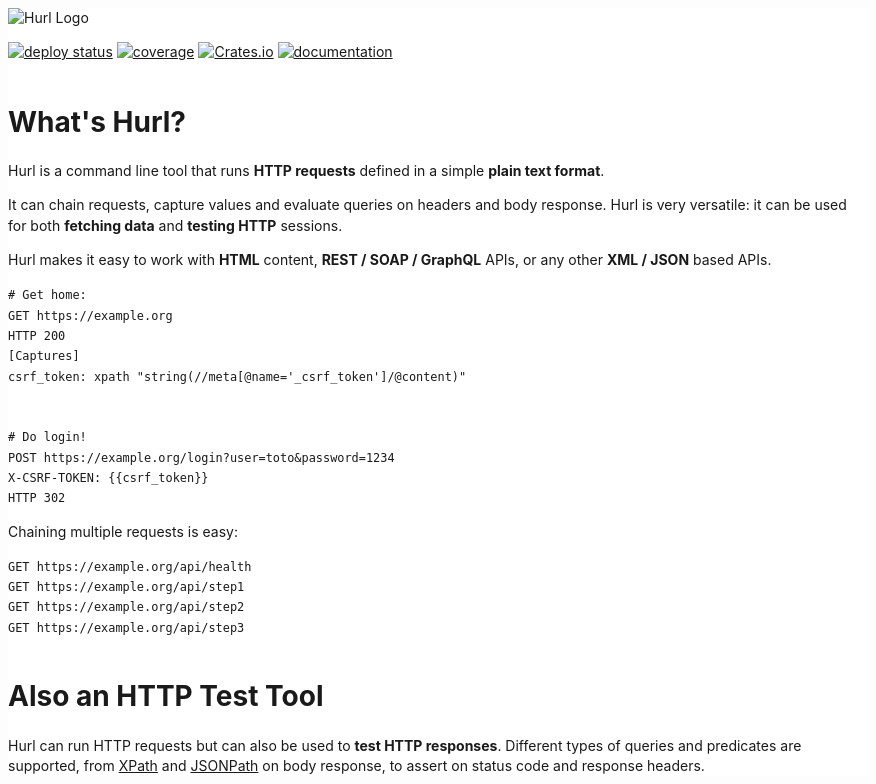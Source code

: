<picture>
    <source media="(prefers-color-scheme: light)" srcset="https://hurl.dev/assets/img/logo-light.svg" > 
    <source media="(prefers-color-scheme: dark)" srcset="https://hurl.dev/assets/img/logo-dark.svg" > 
    <img src="https://hurl.dev/assets/img/logo-light.svg" width="264px" alt="Hurl Logo">
</picture>

[![deploy status](https://github.com/Orange-OpenSource/hurl/workflows/test/badge.svg)](https://github.com/Orange-OpenSource/hurl/actions)
[![coverage](https://Orange-OpenSource.github.io/hurl/coverage/badges/flat.svg)](https://Orange-OpenSource.github.io/hurl/coverage)
[![Crates.io](https://img.shields.io/crates/v/hurl.svg)](https://crates.io/crates/hurl)
[![documentation](https://img.shields.io/badge/-documentation-ff0288)](https://hurl.dev)

# What's Hurl?

Hurl is a command line tool that runs <b>HTTP requests</b> defined in a simple <b>plain text format</b>.

It can chain requests, capture values and evaluate queries on headers and body response. Hurl is very
versatile: it can be used for both <b>fetching data</b> and <b>testing HTTP</b> sessions.

Hurl makes it easy to work with <b>HTML</b> content, <b>REST / SOAP / GraphQL</b> APIs, or any other <b>XML / JSON</b> based APIs. 

```hurl
# Get home:
GET https://example.org
HTTP 200
[Captures]
csrf_token: xpath "string(//meta[@name='_csrf_token']/@content)"


# Do login!
POST https://example.org/login?user=toto&password=1234
X-CSRF-TOKEN: {{csrf_token}}
HTTP 302
```

Chaining multiple requests is easy:

```hurl
GET https://example.org/api/health
GET https://example.org/api/step1
GET https://example.org/api/step2
GET https://example.org/api/step3
```

# Also an HTTP Test Tool

Hurl can run HTTP requests but can also be used to <b>test HTTP responses</b>.
Different types of queries and predicates are supported, from [XPath] and [JSONPath] on body response,
to assert on status code and response headers.


[XPath]: https://en.wikipedia.org/wiki/XPath
[JSONPath]: https://goessner.net/articles/JsonPath/
[Rust]: https://www.rust-lang.org
[curl]: https://curl.se
[the installation section]: https://hurl.dev/docs/installation.html
[Feedback, suggestion, bugs or improvements]: https://github.com/Orange-OpenSource/hurl/issues
[License]: https://hurl.dev/docs/license.html
[Tutorial]: https://hurl.dev/docs/tutorial/your-first-hurl-file.html
[Documentation]: https://hurl.dev/docs/installation.html
[Blog]: https://hurl.dev/blog/
[GitHub]: https://github.com/Orange-OpenSource/hurl
[libcurl]: https://curl.se/libcurl/
[star Hurl on GitHub]: https://github.com/Orange-OpenSource/hurl/stargazers
[HTML]: https://hurl.dev/assets/docs/hurl-6.1.0.html.gz
[PDF]: https://hurl.dev/assets/docs/hurl-6.1.0.pdf.gz
[Markdown]: https://hurl.dev/assets/docs/hurl-6.1.0.md.gz
[JSON body]: https://hurl.dev/docs/request.html#json-body
[XML body]: https://hurl.dev/docs/request.html#xml-body
[XML multiline string body]: https://hurl.dev/docs/request.html#multiline-string-body
[multiline string body]: https://hurl.dev/docs/request.html#multiline-string-body
[predicates]: https://hurl.dev/docs/asserting-response.html#predicates
[JSONPath]: https://goessner.net/articles/JsonPath/
[Basic authentication]: https://developer.mozilla.org/en-US/docs/Web/HTTP/Authentication#basic_authentication_scheme
[`Authorization` header]: https://developer.mozilla.org/en-US/docs/Web/HTTP/Headers/Authorization
[Hurl tests suite]: https://github.com/Orange-OpenSource/hurl/tree/master/integration/hurl/tests_ok
[Authorization]: https://developer.mozilla.org/en-US/docs/Web/HTTP/Headers/Authorization
[`-u/--user` option]: https://hurl.dev/docs/manual.html#user
[curl]: https://curl.se
[entry]: https://hurl.dev/docs/entry.html
[`--test` option]: https://hurl.dev/docs/manual.html#test
[`--user`]: https://hurl.dev/docs/manual.html#user
[Hurl templates]: https://hurl.dev/docs/templates.html
[AWS Signature Version 4]: https://docs.aws.amazon.com/AmazonS3/latest/API/sig-v4-authenticating-requests.html
[Captures]: https://hurl.dev/docs/capturing-response.html
[`--json` option]: https://hurl.dev/docs/manual.html#json
[`--resolve`]: https://hurl.dev/docs/manual.html#resolve
[`--connect-to`]: https://hurl.dev/docs/manual.html#connect-to
[Functions]: https://hurl.dev/docs/templates.html#functions
[GitHub]: https://github.com/Orange-OpenSource/hurl
[Hurl latest GitHub release]: https://github.com/Orange-OpenSource/hurl/releases/latest
[Visual C++ Redistributable Package]: https://learn.microsoft.com/en-us/cpp/windows/latest-supported-vc-redist?view=msvc-170#latest-microsoft-visual-c-redistributable-version
[install]: https://www.rust-lang.org/tools/install
[Rust]: https://www.rust-lang.org
[contrib on Windows section]: https://github.com/Orange-OpenSource/hurl/blob/master/contrib/windows/README.md
[NixOS / Nix package]: https://search.nixos.org/packages?from=0&size=1&sort=relevance&type=packages&query=hurl
[`conda-forge`]: https://conda-forge.org
[`pixi`]: https://prefix.dev
[extra]: https://archlinux.org/packages/extra/x86_64/hurl/